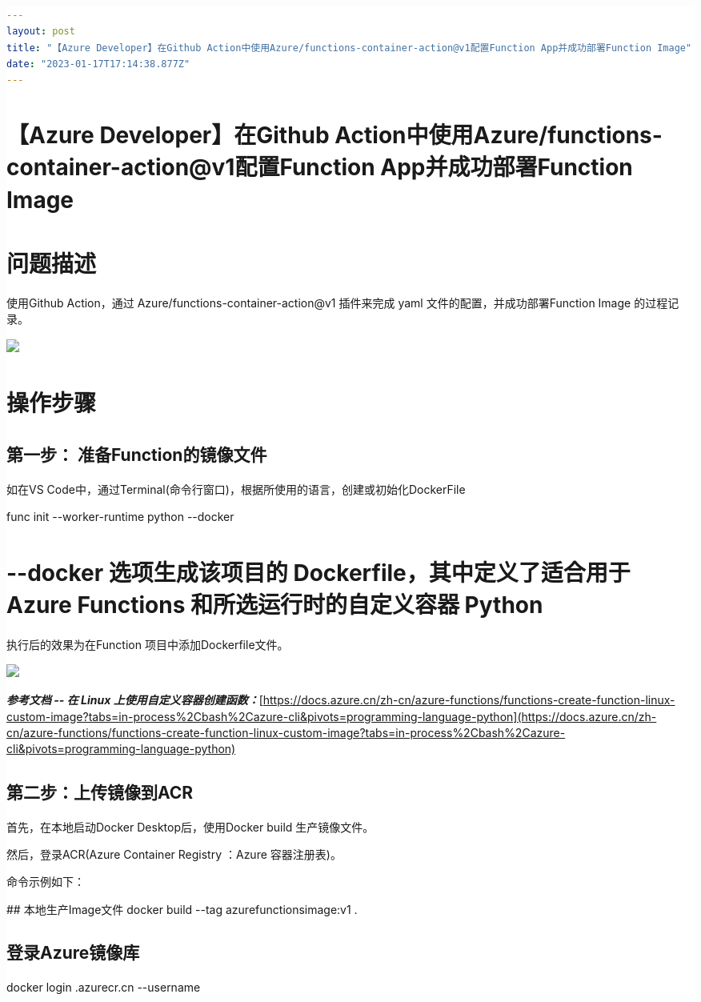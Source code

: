 ```yaml
---
layout: post
title: "【Azure Developer】在Github Action中使用Azure/functions-container-action@v1配置Function App并成功部署Function Image"
date: "2023-01-17T17:14:38.877Z"
---
```

【Azure Developer】在Github Action中使用Azure/functions-container-action@v1配置Function App并成功部署Function Image
======================================================================================================

问题描述
====

使用Github Action，通过 Azure/functions-container-action@v1 插件来完成 yaml 文件的配置，并成功部署Function Image 的过程记录。

![](https://img2023.cnblogs.com/blog/2127802/202301/2127802-20230117140257735-1858945823.png)

操作步骤
====

第一步： 准备Function的镜像文件
--------------------

如在VS Code中，通过Terminal(命令行窗口)，根据所使用的语言，创建或初始化DockerFile

func init --worker-runtime python --docker

# \--docker 选项生成该项目的 Dockerfile，其中定义了适合用于 Azure Functions 和所选运行时的自定义容器 Python

执行后的效果为在Function 项目中添加Dockerfile文件。

![](https://img2023.cnblogs.com/blog/2127802/202301/2127802-20230117141446349-1108491806.png)

_**参考文档 -- 在 Linux 上使用自定义容器创建函数：**_[https://docs.azure.cn/zh-cn/azure-functions/functions-create-function-linux-custom-image?tabs=in-process%2Cbash%2Cazure-cli&pivots=programming-language-python](https://docs.azure.cn/zh-cn/azure-functions/functions-create-function-linux-custom-image?tabs=in-process%2Cbash%2Cazure-cli&pivots=programming-language-python)

第二步：上传镜像到ACR
------------

首先，在本地启动Docker Desktop后，使用Docker build 生产镜像文件。

然后，登录ACR(Azure Container Registry ：Azure 容器注册表)。 

命令示例如下：

\## 本地生产Image文件
docker build \--tag azurefunctionsimage:v1 .

## 登录Azure镜像库
docker login <your-registry-name>.azurecr.cn --username <your-registry-username>
